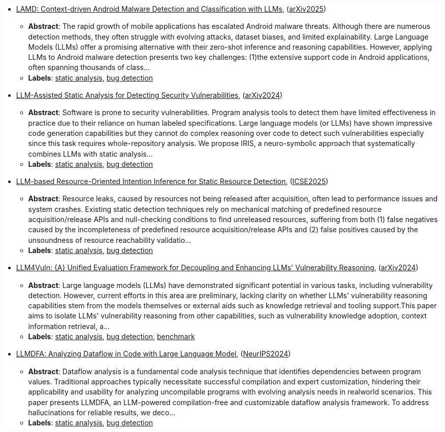 
- [LAMD: Context-driven Android Malware Detection and Classification with LLMs](../venues/arXiv2025/paper_4.md), ([arXiv2025](../venues/arXiv2025/README.md))

  - **Abstract**: The rapid growth of mobile applications has escalated Android malware threats. Although there are numerous detection methods, they often struggle with evolving attacks, dataset biases, and limited explainability. Large Language Models (LLMs) offer a promising alternative with their zero-shot inference and reasoning capabilities. However, applying LLMs to Android malware detection presents two key challenges: (1)the extensive support code in Android applications, often spanning thousands of class...
  - **Labels**: [static analysis](static_analysis.md), [bug detection](bug_detection.md)


- [LLM-Assisted Static Analysis for Detecting Security Vulnerabilities](../venues/arXiv2024/paper_21.md), ([arXiv2024](../venues/arXiv2024/README.md))

  - **Abstract**: Software is prone to security vulnerabilities. Program analysis tools to detect them have limited effectiveness in practice due to their reliance on human labeled specifications. Large language models (or LLMs) have shown impressive code generation capabilities but they cannot do complex reasoning over code to detect such vulnerabilities especially since this task requires whole-repository analysis. We propose IRIS, a neuro-symbolic approach that systematically combines LLMs with static analysis...
  - **Labels**: [static analysis](static_analysis.md), [bug detection](bug_detection.md)


- [LLM-based Resource-Oriented Intention Inference for Static Resource Detection](../venues/ICSE2025/paper_5.md), ([ICSE2025](../venues/ICSE2025/README.md))

  - **Abstract**: Resource leaks, caused by resources not being released after acquisition, often lead to performance issues and system crashes. Existing static detection techniques rely on mechanical matching of predefined resource acquisition/release APIs and null-checking conditions to find unreleased resources, suffering from both (1) false negatives caused by the incompleteness of predefined resource acquisition/release APIs and (2) false positives caused by the unsoundness of resource reachability validatio...
  - **Labels**: [static analysis](static_analysis.md), [bug detection](bug_detection.md)


- [LLM4Vuln: {A} Unified Evaluation Framework for Decoupling and Enhancing LLMs' Vulnerability Reasoning](../venues/arXiv2024/paper_19.md), ([arXiv2024](../venues/arXiv2024/README.md))

  - **Abstract**: Large language models (LLMs) have demonstrated significant potential in various tasks, including vulnerability detection. However, current efforts in this area are preliminary, lacking clarity on whether LLMs' vulnerability reasoning capabilities stem from the models themselves or external aids such as knowledge retrieval and tooling support.This paper aims to isolate LLMs' vulnerability reasoning from other capabilities, such as vulnerability knowledge adoption, context information retrieval, a...
  - **Labels**: [static analysis](static_analysis.md), [bug detection](bug_detection.md), [benchmark](benchmark.md)


- [LLMDFA: Analyzing Dataflow in Code with Large Language Model](../venues/NeurIPS2024/paper_6.md), ([NeurIPS2024](../venues/NeurIPS2024/README.md))

  - **Abstract**: Dataflow analysis is a fundamental code analysis technique that identifies dependencies between program values. Traditional approaches typically necessitate successful compilation and expert customization, hindering their applicability and usability for analyzing uncompilable programs with evolving analysis needs in realworld scenarios. This paper presents LLMDFA, an LLM-powered compilation-free and customizable dataflow analysis framework. To address hallucinations for reliable results, we deco...
  - **Labels**: [static analysis](static_analysis.md), [bug detection](bug_detection.md)
